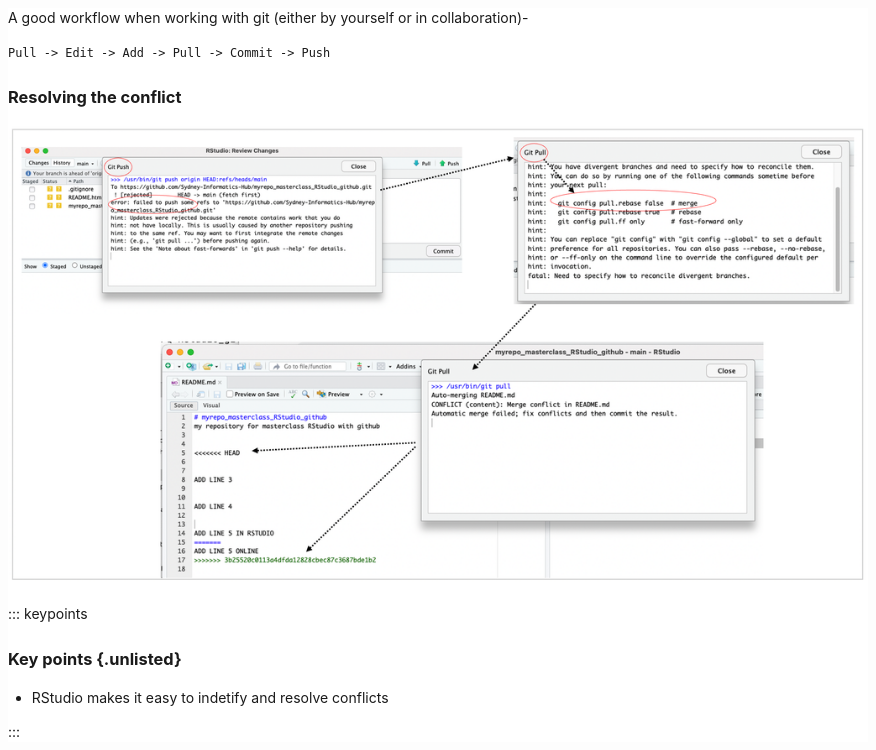 
A good workflow when working with git (either by yourself or in collaboration)- 

`Pull -> Edit -> Add -> Pull -> Commit -> Push`  

### **Resolving the conflict**
<img src="../fig/resolve_conflict.png" style="width:120%; height:120%;"/>

::: keypoints
### **Key points** {.unlisted}
- RStudio makes it easy to indetify and resolve conflicts

:::
